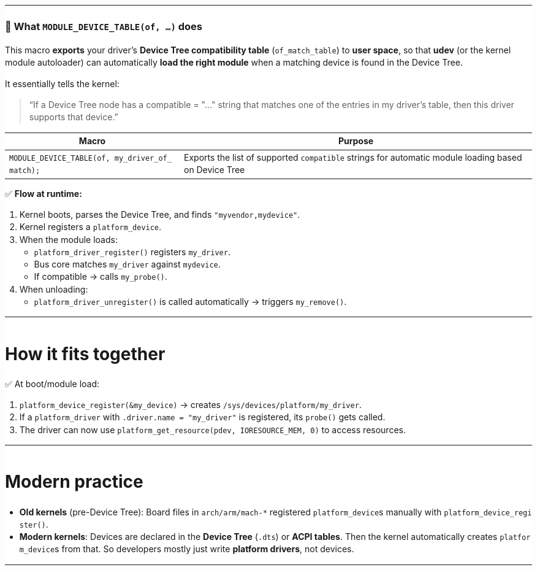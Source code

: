 
---

### 🧩 What `MODULE_DEVICE_TABLE(of, …)` does

This macro **exports** your driver’s **Device Tree compatibility table** (`of_match_table`) to **user space**, so that **udev** (or the kernel module autoloader) can automatically **load the right module** when a matching device is found in the Device Tree.

It essentially tells the kernel:

> “If a Device Tree node has a compatible = "..." string that matches one of the entries in my driver’s table, then this driver supports that device.”
> 

| Macro | Purpose |
| --- | --- |
| `MODULE_DEVICE_TABLE(of, my_driver_of_match);` | Exports the list of supported `compatible` strings for automatic module loading based on Device Tree |

✅ **Flow at runtime:**

1. Kernel boots, parses the Device Tree, and finds `"myvendor,mydevice"`.
2. Kernel registers a `platform_device`.
3. When the module loads:
    - `platform_driver_register()` registers `my_driver`.
    - Bus core matches `my_driver` against `mydevice`.
    - If compatible → calls `my_probe()`.
4. When unloading:
    - `platform_driver_unregister()` is called automatically → triggers `my_remove()`.

---

# How it fits together

✅ At boot/module load:

1. `platform_device_register(&my_device)` → creates `/sys/devices/platform/my_driver`.
2. If a `platform_driver` with `.driver.name = "my_driver"` is registered, its `probe()` gets called.
3. The driver can now use `platform_get_resource(pdev, IORESOURCE_MEM, 0)` to access resources.

---

# Modern practice

- **Old kernels** (pre-Device Tree): Board files in `arch/arm/mach-*` registered `platform_device`s manually with `platform_device_register()`.
- **Modern kernels**: Devices are declared in the **Device Tree** (`.dts`) or **ACPI tables**. 
Then the kernel automatically creates `platform_device`s from that. So developers mostly just write **platform drivers**, not devices.

---
